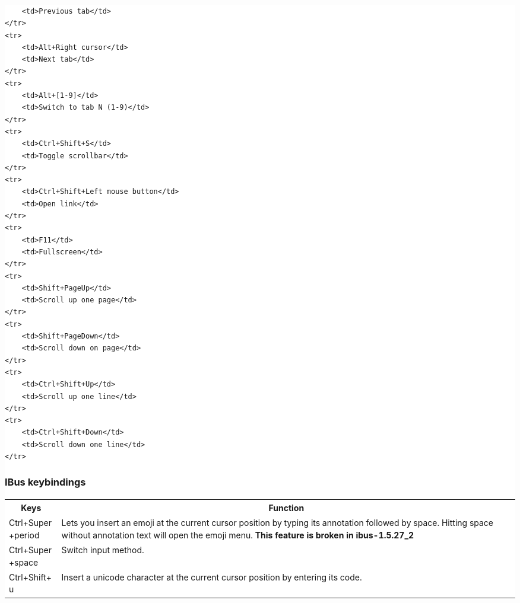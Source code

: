 		<td>Previous tab</td>
	</tr>
	<tr>
		<td>Alt+Right cursor</td>
		<td>Next tab</td>
	</tr>
	<tr>
		<td>Alt+[1-9]</td>
		<td>Switch to tab N (1-9)</td>
	</tr>
	<tr>
		<td>Ctrl+Shift+S</td>
		<td>Toggle scrollbar</td>
	</tr>
	<tr>
		<td>Ctrl+Shift+Left mouse button</td>
		<td>Open link</td>
	</tr>
	<tr>
		<td>F11</td>
		<td>Fullscreen</td>
	</tr>
	<tr>
		<td>Shift+PageUp</td>
		<td>Scroll up one page</td>
	</tr>
	<tr>
		<td>Shift+PageDown</td>
		<td>Scroll down on page</td>
	</tr>
	<tr>
		<td>Ctrl+Shift+Up</td>
		<td>Scroll up one line</td>
	</tr>
	<tr>
		<td>Ctrl+Shift+Down</td>
		<td>Scroll down one line</td>
	</tr>
</table>

<a name="ibuskeybindings"></a>
### IBus keybindings
<table style="width:100%; table-layout:fixed">
	<tr>
		<th>Keys</th>
		<th>Function</th>
	</tr>
	<tr>
		<td>Ctrl+Super+period</td>
		<td>Lets you insert an emoji at the current cursor
		position by typing its annotation followed by space.
		Hitting space without annotation text will open the
		emoji menu. <b>This feature is broken in ibus-1.5.27_2</b></td>
	</tr>
	<tr>
		<td>Ctrl+Super+space</td>
		<td>Switch input method.</td>
	</tr>
	<tr>
		<td>Ctrl+Shift+u</td>
		<td>Insert a unicode character at the current cursor
		position by entering its code.</td>
	</tr>